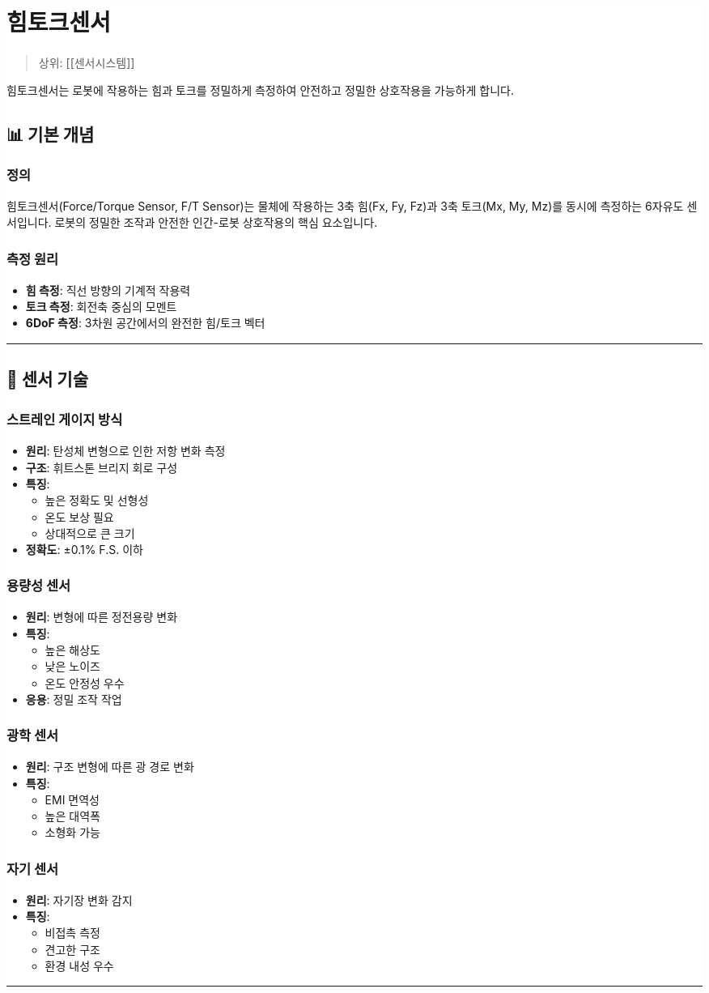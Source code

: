 # 힘토크센서

> 상위: [[센서시스템]]

힘토크센서는 로봇에 작용하는 힘과 토크를 정밀하게 측정하여 안전하고 정밀한 상호작용을 가능하게 합니다.

## 📊 기본 개념

### 정의
힘토크센서(Force/Torque Sensor, F/T Sensor)는 물체에 작용하는 3축 힘(Fx, Fy, Fz)과 3축 토크(Mx, My, Mz)를 동시에 측정하는 6자유도 센서입니다. 로봇의 정밀한 조작과 안전한 인간-로봇 상호작용의 핵심 요소입니다.

### 측정 원리
- **힘 측정**: 직선 방향의 기계적 작용력
- **토크 측정**: 회전축 중심의 모멘트
- **6DoF 측정**: 3차원 공간에서의 완전한 힘/토크 벡터

---

## 🔧 센서 기술

### 스트레인 게이지 방식
- **원리**: 탄성체 변형으로 인한 저항 변화 측정
- **구조**: 휘트스톤 브리지 회로 구성
- **특징**:
  - 높은 정확도 및 선형성
  - 온도 보상 필요
  - 상대적으로 큰 크기
- **정확도**: ±0.1% F.S. 이하

### 용량성 센서
- **원리**: 변형에 따른 정전용량 변화
- **특징**:
  - 높은 해상도
  - 낮은 노이즈
  - 온도 안정성 우수
- **응용**: 정밀 조작 작업

### 광학 센서
- **원리**: 구조 변형에 따른 광 경로 변화
- **특징**:
  - EMI 면역성
  - 높은 대역폭
  - 소형화 가능

### 자기 센서
- **원리**: 자기장 변화 감지
- **특징**:
  - 비접촉 측정
  - 견고한 구조
  - 환경 내성 우수

---
